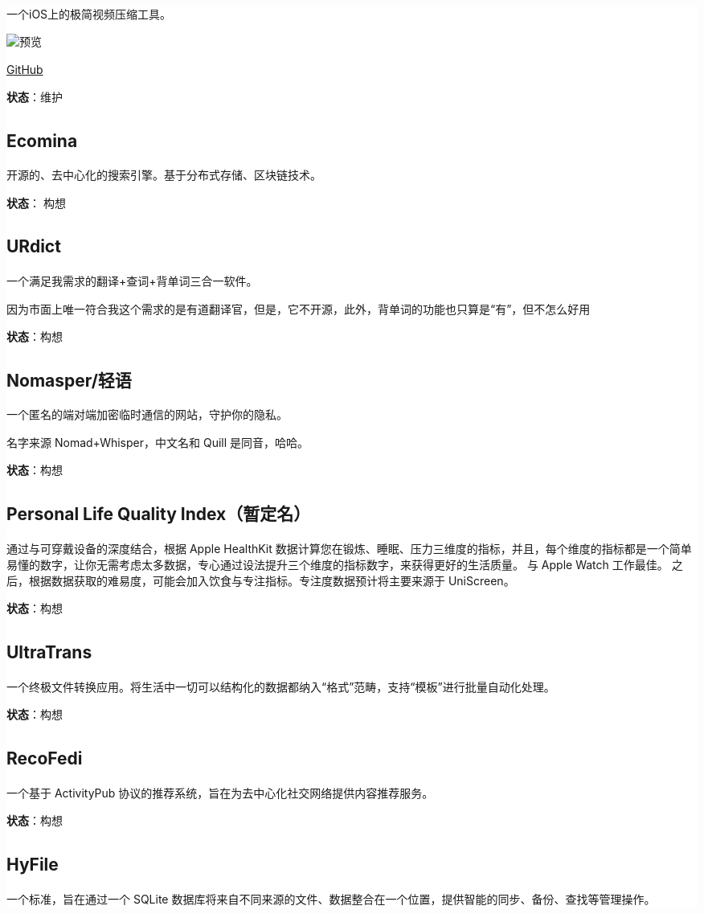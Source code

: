 一个iOS上的极简视频压缩工具。

<img src="/img/videox-preview.png" width="300" alt="预览"/>

[GitHub](https://github.com/alikia2x/videox)

**状态**：维护

## Ecomina

开源的、去中心化的搜索引擎。基于分布式存储、区块链技术。

**状态**： 构想

## URdict

一个满足我需求的翻译+查词+背单词三合一软件。

因为市面上唯一符合我这个需求的是有道翻译官，但是，它不开源，此外，背单词的功能也只算是“有”，但不怎么好用

**状态**：构想

## Nomasper/轻语

一个匿名的端对端加密临时通信的网站，守护你的隐私。

名字来源 Nomad+Whisper，中文名和 Quill 是同音，哈哈。

**状态**：构想

## Personal Life Quality Index（暂定名）

通过与可穿戴设备的深度结合，根据 Apple HealthKit 数据计算您在锻炼、睡眠、压力三维度的指标，并且，每个维度的指标都是一个简单易懂的数字，让你无需考虑太多数据，专心通过设法提升三个维度的指标数字，来获得更好的生活质量。
与 Apple Watch 工作最佳。
之后，根据数据获取的难易度，可能会加入饮食与专注指标。专注度数据预计将主要来源于 UniScreen。

**状态**：构想

## UltraTrans

一个终极文件转换应用。将生活中一切可以结构化的数据都纳入“格式”范畴，支持“模板”进行批量自动化处理。

**状态**：构想

## RecoFedi

一个基于 ActivityPub 协议的推荐系统，旨在为去中心化社交网络提供内容推荐服务。

**状态**：构想

## HyFile

一个标准，旨在通过一个 SQLite 数据库将来自不同来源的文件、数据整合在一个位置，提供智能的同步、备份、查找等管理操作。
